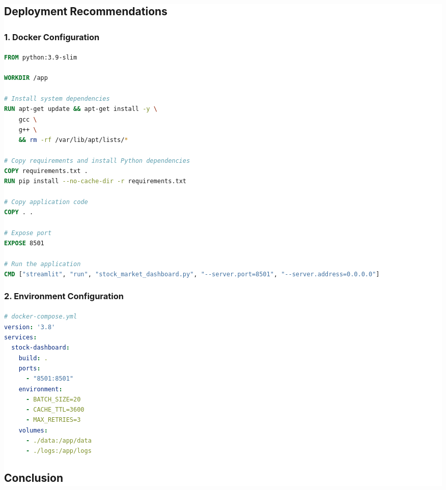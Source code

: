 ## Deployment Recommendations

### 1. Docker Configuration

```dockerfile
FROM python:3.9-slim

WORKDIR /app

# Install system dependencies
RUN apt-get update && apt-get install -y \
    gcc \
    g++ \
    && rm -rf /var/lib/apt/lists/*

# Copy requirements and install Python dependencies
COPY requirements.txt .
RUN pip install --no-cache-dir -r requirements.txt

# Copy application code
COPY . .

# Expose port
EXPOSE 8501

# Run the application
CMD ["streamlit", "run", "stock_market_dashboard.py", "--server.port=8501", "--server.address=0.0.0.0"]
```

### 2. Environment Configuration

```yaml
# docker-compose.yml
version: '3.8'
services:
  stock-dashboard:
    build: .
    ports:
      - "8501:8501"
    environment:
      - BATCH_SIZE=20
      - CACHE_TTL=3600
      - MAX_RETRIES=3
    volumes:
      - ./data:/app/data
      - ./logs:/app/logs
```

## Conclusion
